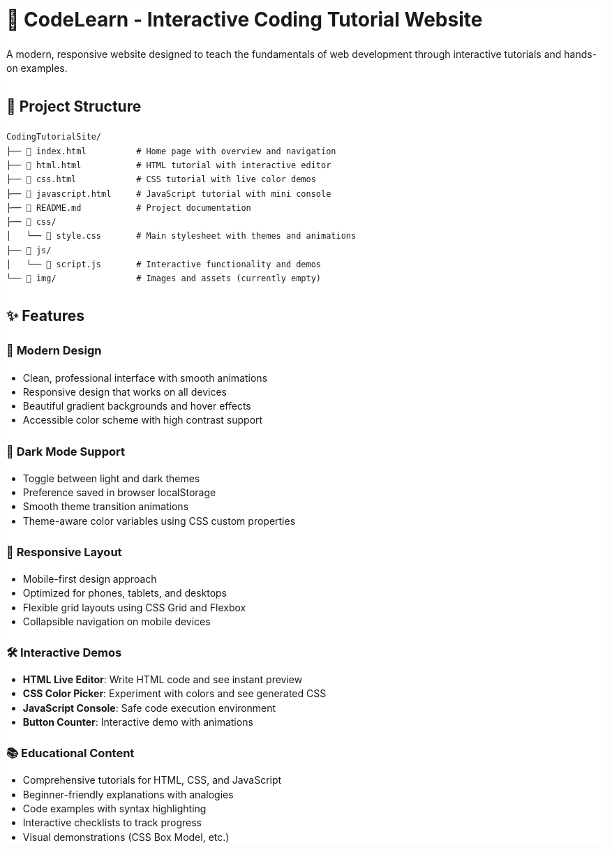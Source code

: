 # 🚀 CodeLearn - Interactive Coding Tutorial Website

A modern, responsive website designed to teach the fundamentals of web development through interactive tutorials and hands-on examples.

## 📁 Project Structure

```
CodingTutorialSite/
├── 📄 index.html          # Home page with overview and navigation
├── 📄 html.html           # HTML tutorial with interactive editor
├── 📄 css.html            # CSS tutorial with live color demos
├── 📄 javascript.html     # JavaScript tutorial with mini console
├── 📄 README.md           # Project documentation
├── 📁 css/
│   └── 📄 style.css       # Main stylesheet with themes and animations
├── 📁 js/
│   └── 📄 script.js       # Interactive functionality and demos
└── 📁 img/                # Images and assets (currently empty)
```

## ✨ Features

### 🎨 **Modern Design**
- Clean, professional interface with smooth animations
- Responsive design that works on all devices
- Beautiful gradient backgrounds and hover effects
- Accessible color scheme with high contrast support

### 🌙 **Dark Mode Support**
- Toggle between light and dark themes
- Preference saved in browser localStorage
- Smooth theme transition animations
- Theme-aware color variables using CSS custom properties

### 📱 **Responsive Layout**
- Mobile-first design approach
- Optimized for phones, tablets, and desktops
- Flexible grid layouts using CSS Grid and Flexbox
- Collapsible navigation on mobile devices

### 🛠️ **Interactive Demos**
- **HTML Live Editor**: Write HTML code and see instant preview
- **CSS Color Picker**: Experiment with colors and see generated CSS
- **JavaScript Console**: Safe code execution environment
- **Button Counter**: Interactive demo with animations

### 📚 **Educational Content**
- Comprehensive tutorials for HTML, CSS, and JavaScript
- Beginner-friendly explanations with analogies
- Code examples with syntax highlighting
- Interactive checklists to track progress
- Visual demonstrations (CSS Box Model, etc.)

